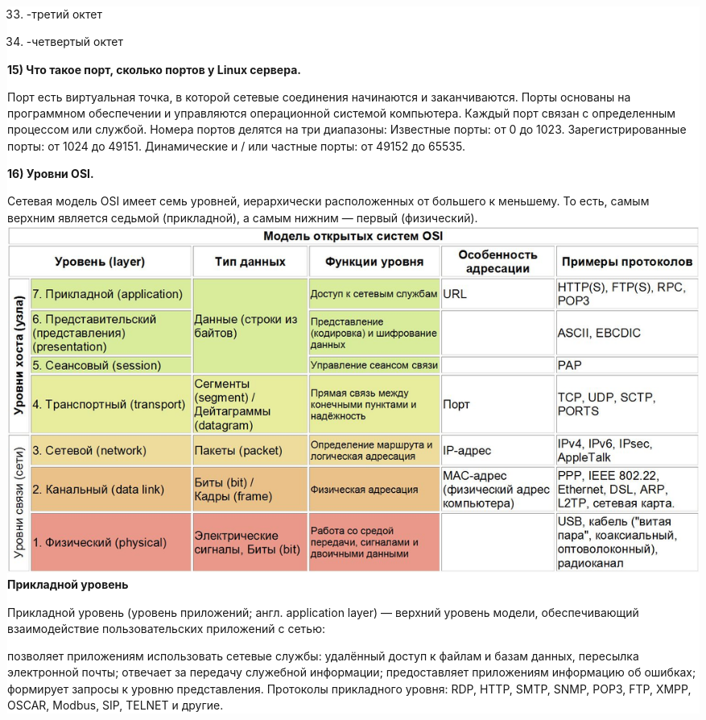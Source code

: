33.  -третий октет 

8.   -четвертый октет

**15) Что такое порт, сколько портов у Linux сервера.**

Порт есть виртуальная точка, в которой сетевые соединения начинаются и заканчиваются.
Порты основаны на программном обеспечении и управляются операционной системой компьютера. Каждый порт связан с определенным процессом или службой.
Номера портов делятся на три диапазоны: 
Известные порты: от 0 до 1023. 
Зарегистрированные порты: от 1024 до 49151. 
Динамические и / или частные порты: от 49152 до 65535.

**16) Уровни OSI.**

Сетевая модель OSI имеет семь уровней, иерархически расположенных от большего к меньшему. То есть, самым верхним является седьмой (прикладной), а самым нижним — первый (физический). 
![image](https://github.com/NikitaTrushinQA/HW-Client-Server-Architecture/blob/main/OSI_model.jpg)
**Прикладной уровень**

Прикладной уровень (уровень приложений; англ. application layer) — верхний уровень модели, обеспечивающий взаимодействие пользовательских приложений с сетью:

позволяет приложениям использовать сетевые службы:
удалённый доступ к файлам и базам данных,
пересылка электронной почты;
отвечает за передачу служебной информации;
предоставляет приложениям информацию об ошибках;
формирует запросы к уровню представления.
Протоколы прикладного уровня: RDP, HTTP, SMTP, SNMP, POP3, FTP, XMPP, OSCAR, Modbus, SIP, TELNET и другие.
